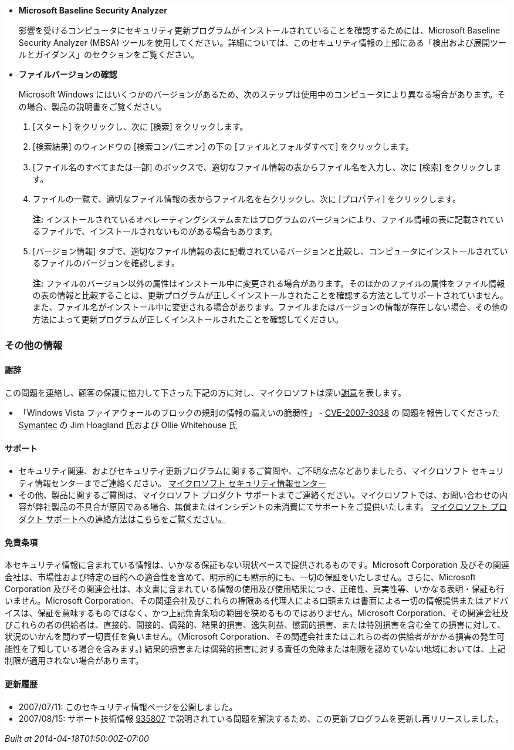-   **Microsoft Baseline Security Analyzer**

    影響を受けるコンピュータにセキュリティ更新プログラムがインストールされていることを確認するためには、Microsoft Baseline Security Analyzer (MBSA) ツールを使用してください。詳細については、このセキュリティ情報の上部にある「検出および展開ツールとガイダンス」のセクションをご覧ください。

-   **ファイルバージョンの確認**

    Microsoft Windows にはいくつかのバージョンがあるため、次のステップは使用中のコンピュータにより異なる場合があります。その場合、製品の説明書をご覧ください。

    1.  \[スタート\] をクリックし、次に \[検索\] をクリックします。
    2.  \[検索結果\] のウィンドウの \[検索コンパニオン\] の下の \[ファイルとフォルダすべて\] をクリックします。
    3.  \[ファイル名のすべてまたは一部\] のボックスで、適切なファイル情報の表からファイル名を入力し、次に \[検索\] をクリックします。
    4.  ファイルの一覧で、適切なファイル情報の表からファイル名を右クリックし、次に \[プロパティ\] をクリックします。

        **注:** インストールされているオペレーティングシステムまたはプログラムのバージョンにより、ファイル情報の表に記載されているファイルで、インストールされないものがある場合もあります。

    5.  \[バージョン情報\] タブで、適切なファイル情報の表に記載されているバージョンと比較し、コンピュータにインストールされているファイルのバージョンを確認します。

        **注:** ファイルのバージョン以外の属性はインストール中に変更される場合があります。そのほかのファイルの属性をファイル情報の表の情報と比較することは、更新プログラムが正しくインストールされたことを確認する方法としてサポートされていません。また、ファイル名がインストール中に変更される場合があります。ファイルまたはバージョンの情報が存在しない場合、その他の方法によって更新プログラムが正しくインストールされたことを確認してください。

### その他の情報

#### 謝辞

この問題を連絡し、顧客の保護に協力して下さった下記の方に対し、マイクロソフトは深い[謝意](http://technet.microsoft.com/security/bulletin/policy)を表します。

-   「Windows Vista ファイアウォールのブロックの規則の情報の漏えいの脆弱性」 - [CVE-2007-3038](http://www.cve.mitre.org/cgi-bin/cvename.cgi?name=cve-2007-3038) の 問題を報告してくださった [Symantec](http://www.symantec.com/index.jsp) の Jim Hoagland 氏および Ollie Whitehouse 氏

#### サポート

-   セキュリティ関連、およびセキュリティ更新プログラムに関するご質問や、ご不明な点などありましたら、マイクロソフト セキュリティ情報センターまでご連絡ください。
    [マイクロソフト セキュリティ情報センター](http://www.microsoft.com/japan/security/sicinfo.mspx)
-   その他、製品に関するご質問は、マイクロソフト プロダクト サポートまでご連絡ください。マイクロソフトでは、お問い合わせの内容が弊社製品の不具合が原因である場合、無償またはインシデントの未消費にてサポートをご提供いたします。
    [マイクロソフト プロダクト サポートへの連絡方法はこちらをご覧ください。](http://support.microsoft.com/select/?target=assistance)

#### 免責条項

本セキュリティ情報に含まれている情報は、いかなる保証もない現状ベースで提供されるものです。Microsoft Corporation 及びその関連会社は、市場性および特定の目的への適合性を含めて、明示的にも黙示的にも、一切の保証をいたしません。さらに、Microsoft Corporation 及びその関連会社は、本文書に含まれている情報の使用及び使用結果につき、正確性、真実性等、いかなる表明・保証も行いません。Microsoft Corporation、その関連会社及びこれらの権限ある代理人による口頭または書面による一切の情報提供またはアドバイスは、保証を意味するものではなく、かつ上記免責条項の範囲を狭めるものではありません。Microsoft Corporation、その関連会社及びこれらの者の供給者は、直接的、間接的、偶発的、結果的損害、逸失利益、懲罰的損害、または特別損害を含む全ての損害に対して、状況のいかんを問わず一切責任を負いません。（Microsoft Corporation、その関連会社またはこれらの者の供給者がかかる損害の発生可能性を了知している場合を含みます。) 結果的損害または偶発的損害に対する責任の免除または制限を認めていない地域においては、上記制限が適用されない場合があります。

#### 更新履歴

-   2007/07/11: このセキュリティ情報ページを公開しました。
-   2007/08/15: サポート技術情報 [935807](http://support.microsoft.com/kb/935807) で説明されている問題を解決するため、この更新プログラムを更新し再リリースしました。

*Built at 2014-04-18T01:50:00Z-07:00*
